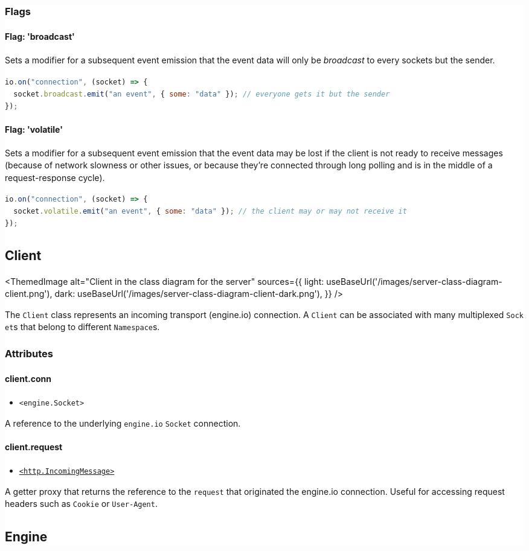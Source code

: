### Flags

#### Flag: 'broadcast'

Sets a modifier for a subsequent event emission that the event data will only be _broadcast_ to every sockets but the sender.

```js
io.on("connection", (socket) => {
  socket.broadcast.emit("an event", { some: "data" }); // everyone gets it but the sender
});
```

#### Flag: 'volatile'

Sets a modifier for a subsequent event emission that the event data may be lost if the client is not ready to receive messages (because of network slowness or other issues, or because they’re connected through long polling and is in the middle of a request-response cycle).

```js
io.on("connection", (socket) => {
  socket.volatile.emit("an event", { some: "data" }); // the client may or may not receive it
});
```

## Client

<ThemedImage
  alt="Client in the class diagram for the server"
  sources={{
    light: useBaseUrl('/images/server-class-diagram-client.png'),
    dark: useBaseUrl('/images/server-class-diagram-client-dark.png'),
  }}
/>

The `Client` class represents an incoming transport (engine.io) connection. A `Client` can be associated with many multiplexed `Socket`s that belong to different `Namespace`s.

### Attributes

#### client.conn

  * `<engine.Socket>`

A reference to the underlying `engine.io` `Socket` connection.

#### client.request

  * [`<http.IncomingMessage>`](https://nodejs.org/api/http.html#class-httpincomingmessage)

A getter proxy that returns the reference to the `request` that originated the engine.io connection. Useful for accessing request headers such as `Cookie` or `User-Agent`.

## Engine
